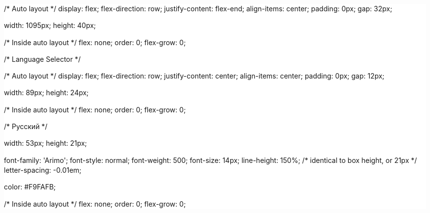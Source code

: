 /* Auto layout */
display: flex;
flex-direction: row;
justify-content: flex-end;
align-items: center;
padding: 0px;
gap: 32px;

width: 1095px;
height: 40px;


/* Inside auto layout */
flex: none;
order: 0;
flex-grow: 0;


/* Language Selector */

/* Auto layout */
display: flex;
flex-direction: row;
justify-content: center;
align-items: center;
padding: 0px;
gap: 12px;

width: 89px;
height: 24px;


/* Inside auto layout */
flex: none;
order: 0;
flex-grow: 0;


/* Русский */

width: 53px;
height: 21px;

font-family: 'Arimo';
font-style: normal;
font-weight: 500;
font-size: 14px;
line-height: 150%;
/* identical to box height, or 21px */
letter-spacing: -0.01em;

color: #F9FAFB;


/* Inside auto layout */
flex: none;
order: 0;
flex-grow: 0;
